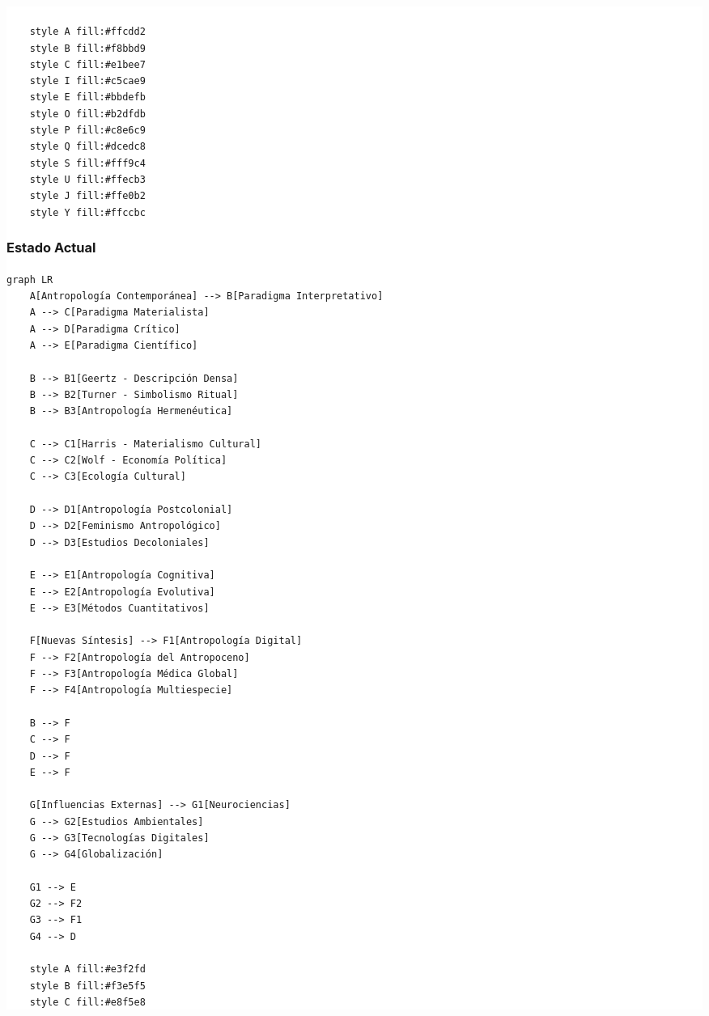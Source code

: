 ```mermaid
    
    style A fill:#ffcdd2
    style B fill:#f8bbd9
    style C fill:#e1bee7
    style I fill:#c5cae9
    style E fill:#bbdefb
    style O fill:#b2dfdb
    style P fill:#c8e6c9
    style Q fill:#dcedc8
    style S fill:#fff9c4
    style U fill:#ffecb3
    style J fill:#ffe0b2
    style Y fill:#ffccbc
```

### Estado Actual

```mermaid
graph LR
    A[Antropología Contemporánea] --> B[Paradigma Interpretativo]
    A --> C[Paradigma Materialista]
    A --> D[Paradigma Crítico]
    A --> E[Paradigma Científico]
    
    B --> B1[Geertz - Descripción Densa]
    B --> B2[Turner - Simbolismo Ritual]
    B --> B3[Antropología Hermenéutica]
    
    C --> C1[Harris - Materialismo Cultural]
    C --> C2[Wolf - Economía Política]
    C --> C3[Ecología Cultural]
    
    D --> D1[Antropología Postcolonial]
    D --> D2[Feminismo Antropológico]
    D --> D3[Estudios Decoloniales]
    
    E --> E1[Antropología Cognitiva]
    E --> E2[Antropología Evolutiva]
    E --> E3[Métodos Cuantitativos]
    
    F[Nuevas Síntesis] --> F1[Antropología Digital]
    F --> F2[Antropología del Antropoceno]
    F --> F3[Antropología Médica Global]
    F --> F4[Antropología Multiespecie]
    
    B --> F
    C --> F
    D --> F
    E --> F
    
    G[Influencias Externas] --> G1[Neurociencias]
    G --> G2[Estudios Ambientales]
    G --> G3[Tecnologías Digitales]
    G --> G4[Globalización]
    
    G1 --> E
    G2 --> F2
    G3 --> F1
    G4 --> D
    
    style A fill:#e3f2fd
    style B fill:#f3e5f5
    style C fill:#e8f5e8
```